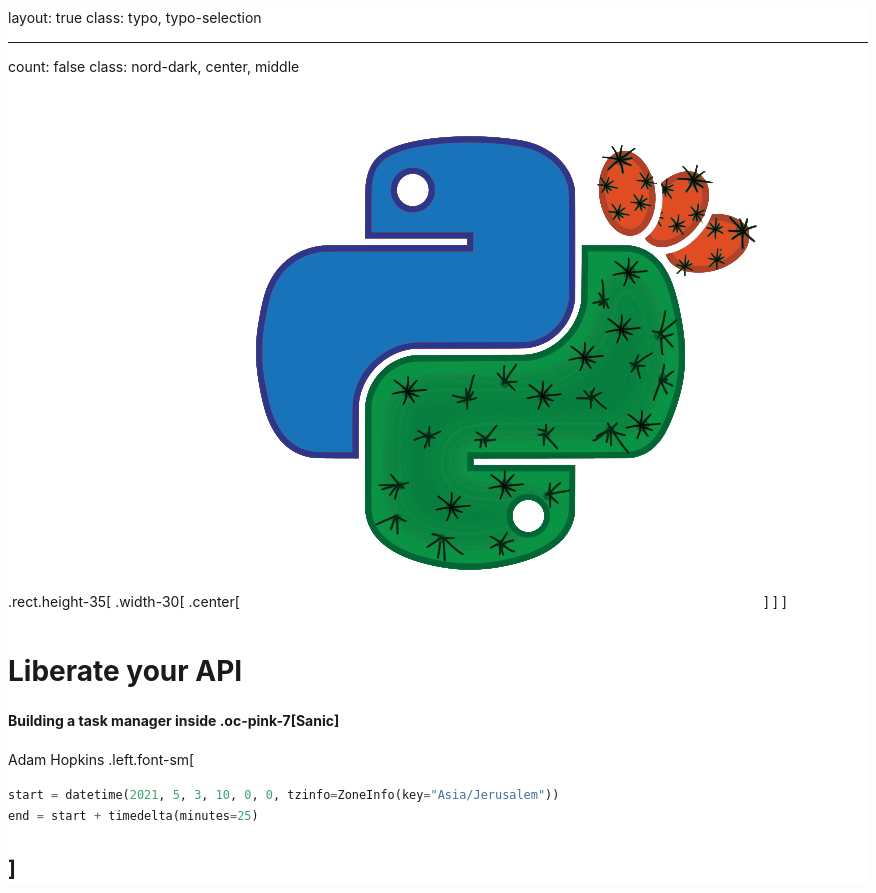layout: true
class: typo, typo-selection

---

count: false
class: nord-dark, center, middle

.rect.height-35[
	.width-30[
		.center[
			![](assets/images/logo.png)
		]
	]
]

# Liberate your API

#### Building a task manager inside .oc-pink-7[Sanic]

Adam Hopkins
.left.font-sm[
```python
start = datetime(2021, 5, 3, 10, 0, 0, tzinfo=ZoneInfo(key="Asia/Jerusalem"))
end = start + timedelta(minutes=25)
```
]
---
